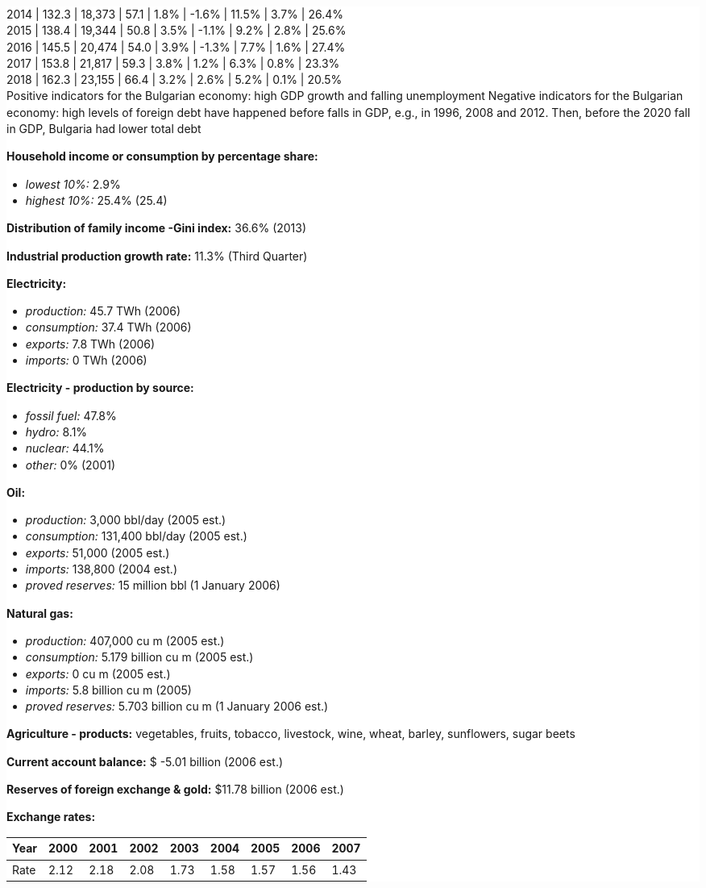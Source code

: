 2014  |  132.3  |  18,373  | 57.1  |  1.8%  |  -1.6%  |  11.5%  |  3.7%  |  26.4%   
2015  |  138.4  |  19,344  | 50.8  |  3.5%  |  -1.1%  |  9.2%  |  2.8%  |  25.6%   
2016  |  145.5  |  20,474  | 54.0  |  3.9%  |  -1.3%  |  7.7%  |  1.6%  |  27.4%   
2017  |  153.8  |  21,817  | 59.3  |  3.8%  |  1.2%  |  6.3%  |  0.8%  |  23.3%   
2018  |  162.3  |  23,155  | 66.4  |  3.2%  |  2.6%  |  5.2%  |  0.1%  |  20.5%   
Positive indicators for the Bulgarian economy: high GDP growth and falling
unemployment Negative indicators for the Bulgarian economy: high levels of
foreign debt have happened before falls in GDP, e.g., in 1996, 2008 and 2012.
Then, before the 2020 fall in GDP, Bulgaria had lower total debt

**Household income or consumption by percentage share:**

  * _lowest 10%:_ 2.9%
  * _highest 10%:_ 25.4% (25.4)

**Distribution of family income -Gini index:** 36.6% (2013)

**Industrial production growth rate:** 11.3% (Third Quarter)

**Electricity:**

  * _production:_ 45.7 TWh (2006)
  * _consumption:_ 37.4 TWh (2006)
  * _exports:_ 7.8 TWh (2006)
  * _imports:_ 0 TWh (2006)

**Electricity - production by source:**

  * _fossil fuel:_ 47.8%
  * _hydro:_ 8.1%
  * _nuclear:_ 44.1%
  * _other:_ 0% (2001)

**Oil:**

  * _production:_ 3,000 bbl/day (2005 est.)
  * _consumption:_ 131,400 bbl/day (2005 est.)
  * _exports:_ 51,000 (2005 est.)
  * _imports:_ 138,800 (2004 est.)
  * _proved reserves:_ 15 million bbl (1 January 2006)

**Natural gas:**

  * _production:_ 407,000 cu m (2005 est.)
  * _consumption:_ 5.179 billion cu m (2005 est.)
  * _exports:_ 0 cu m (2005 est.)
  * _imports:_ 5.8 billion cu m (2005)
  * _proved reserves:_ 5.703 billion cu m (1 January 2006 est.)

**Agriculture - products:** vegetables, fruits, tobacco, livestock, wine,
wheat, barley, sunflowers, sugar beets

**Current account balance:** $ -5.01 billion (2006 est.)

**Reserves of foreign exchange & gold:** $11.78 billion (2006 est.)

**Exchange rates:**

Year | 2000 | 2001 | 2002 | 2003 | 2004 | 2005 | 2006 | 2007   
---|---|---|---|---|---|---|---|---  
Rate | 2.12 | 2.18 | 2.08 | 1.73 | 1.58 | 1.57 | 1.56 | 1.43   
  